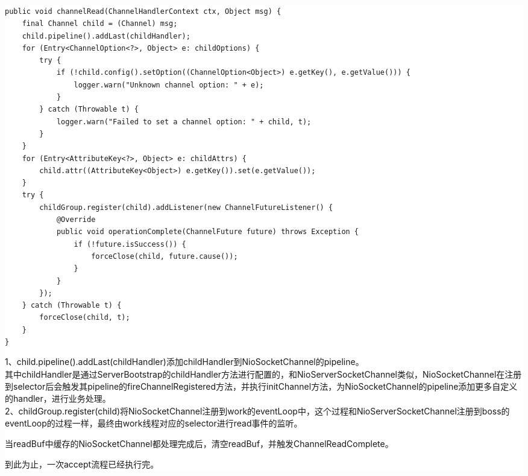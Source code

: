```text
public void channelRead(ChannelHandlerContext ctx, Object msg) {
    final Channel child = (Channel) msg;
    child.pipeline().addLast(childHandler);
    for (Entry<ChannelOption<?>, Object> e: childOptions) {
        try {
            if (!child.config().setOption((ChannelOption<Object>) e.getKey(), e.getValue())) {
                logger.warn("Unknown channel option: " + e);
            }
        } catch (Throwable t) {
            logger.warn("Failed to set a channel option: " + child, t);
        }
    }
    for (Entry<AttributeKey<?>, Object> e: childAttrs) {
        child.attr((AttributeKey<Object>) e.getKey()).set(e.getValue());
    }
    try {
        childGroup.register(child).addListener(new ChannelFutureListener() {
            @Override
            public void operationComplete(ChannelFuture future) throws Exception {
                if (!future.isSuccess()) {
                    forceClose(child, future.cause());
                }
            }
        });
    } catch (Throwable t) {
        forceClose(child, t);
    }
}
```

1、child.pipeline\(\).addLast\(childHandler\)添加childHandler到NioSocketChannel的pipeline。  
 其中childHandler是通过ServerBootstrap的childHandler方法进行配置的，和NioServerSocketChannel类似，NioSocketChannel在注册到selector后会触发其pipeline的fireChannelRegistered方法，并执行initChannel方法，为NioSocketChannel的pipeline添加更多自定义的handler，进行业务处理。  
 2、childGroup.register\(child\)将NioSocketChannel注册到work的eventLoop中，这个过程和NioServerSocketChannel注册到boss的eventLoop的过程一样，最终由work线程对应的selector进行read事件的监听。

当readBuf中缓存的NioSocketChannel都处理完成后，清空readBuf，并触发ChannelReadComplete。

到此为止，一次accept流程已经执行完。  
  


